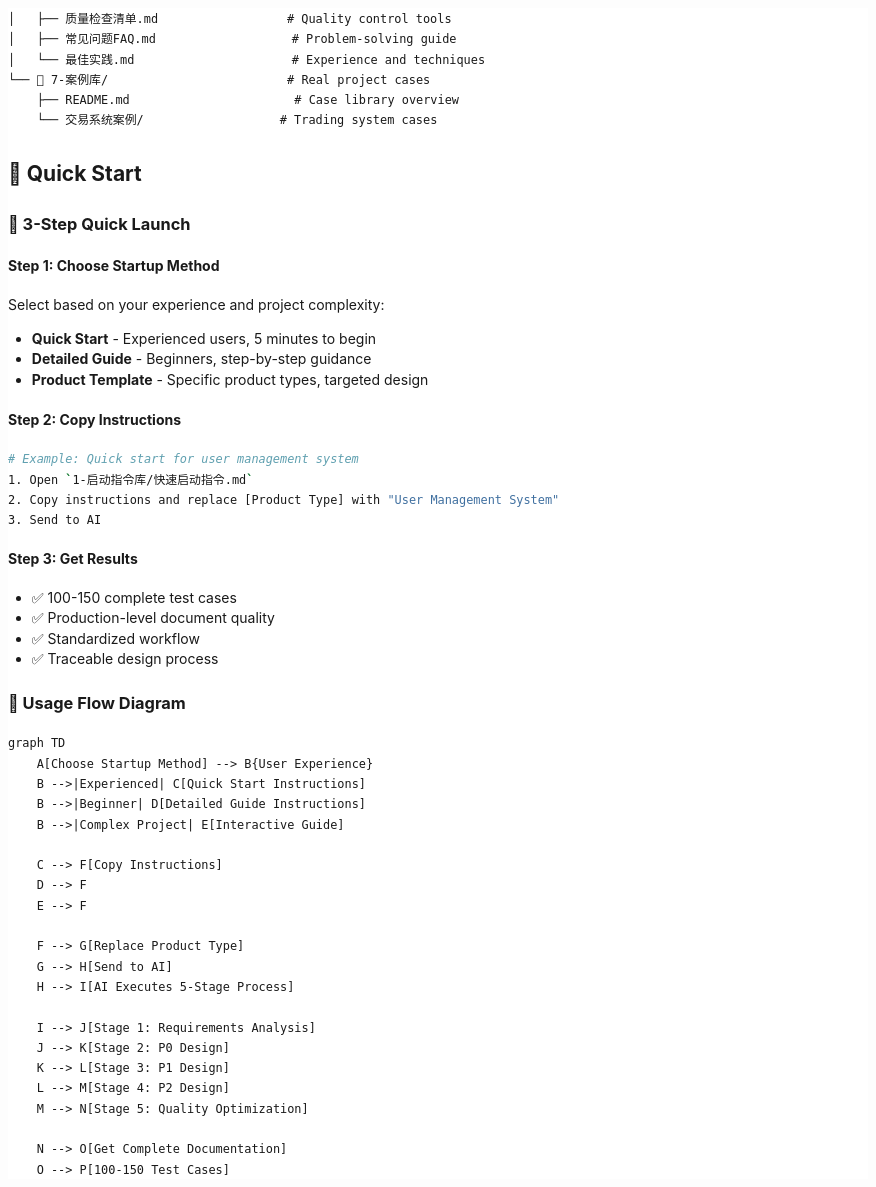 ```
│   ├── 质量检查清单.md                  # Quality control tools
│   ├── 常见问题FAQ.md                   # Problem-solving guide
│   └── 最佳实践.md                      # Experience and techniques
└── 📁 7-案例库/                         # Real project cases
    ├── README.md                       # Case library overview
    └── 交易系统案例/                   # Trading system cases
```

## 🚀 Quick Start

### 🎯 3-Step Quick Launch

#### Step 1: Choose Startup Method
Select based on your experience and project complexity:
- **Quick Start** - Experienced users, 5 minutes to begin
- **Detailed Guide** - Beginners, step-by-step guidance
- **Product Template** - Specific product types, targeted design

#### Step 2: Copy Instructions
```bash
# Example: Quick start for user management system
1. Open `1-启动指令库/快速启动指令.md`
2. Copy instructions and replace [Product Type] with "User Management System"
3. Send to AI
```

#### Step 3: Get Results
- ✅ 100-150 complete test cases
- ✅ Production-level document quality
- ✅ Standardized workflow
- ✅ Traceable design process

### 🔄 Usage Flow Diagram

```mermaid
graph TD
    A[Choose Startup Method] --> B{User Experience}
    B -->|Experienced| C[Quick Start Instructions]
    B -->|Beginner| D[Detailed Guide Instructions]
    B -->|Complex Project| E[Interactive Guide]
    
    C --> F[Copy Instructions]
    D --> F
    E --> F
    
    F --> G[Replace Product Type]
    G --> H[Send to AI]
    H --> I[AI Executes 5-Stage Process]
    
    I --> J[Stage 1: Requirements Analysis]
    J --> K[Stage 2: P0 Design]
    K --> L[Stage 3: P1 Design]
    L --> M[Stage 4: P2 Design]
    M --> N[Stage 5: Quality Optimization]
    
    N --> O[Get Complete Documentation]
    O --> P[100-150 Test Cases]
```

